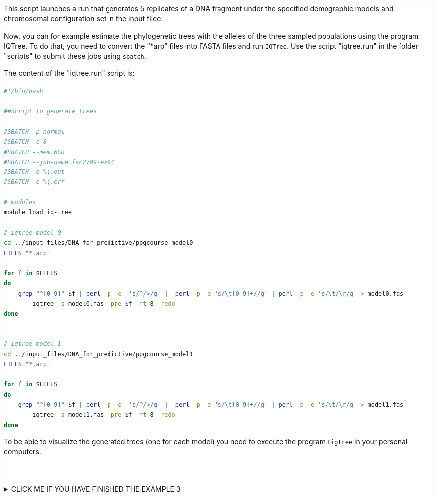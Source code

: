 This script launches a run that generates 5 replicates of a DNA fragment under the specified demographic models and chromosomal configuration set in the input filee. 

Now, you can for example estimate the phylogenetic trees with the alleles of the three sampled populations using the program IQTree. To do that, you need to convert the “\*arp” files into FASTA files and run `IQTree`. Use the script "iqtree.run" in the folder "scripts" to submit these jobs using `sbatch`.

The content of the "iqtree.run" script is:

```bash
#!/bin/bash

##Script to generate trees

#SBATCH -p normal                
#SBATCH -c 8                     
#SBATCH --mem=6GB
#SBATCH --job-name fsc2709-ex04                
#SBATCH -o %j.out              
#SBATCH -e %j.err

# modules
module load iq-tree

# iqtree model 0
cd ../input_files/DNA_for_predictive/ppgcourse_model0
FILES="*.arp"

for f in $FILES
do
	grep "^[0-9]" $f | perl -p -e  's/^/>/g' |  perl -p -e 's/\t[0-9]+//g' | perl -p -e 's/\t/\r/g' > model0.fas
        iqtree -s model0.fas -pre $f -nt 8 -redo
done


# iqtree model 1
cd ../input_files/DNA_for_predictive/ppgcourse_model1
FILES="*.arp"

for f in $FILES
do
	grep "^[0-9]" $f | perl -p -e  's/^/>/g' |  perl -p -e 's/\t[0-9]+//g' | perl -p -e 's/\t/\r/g' > model1.fas
        iqtree -s model1.fas -pre $f -nt 8 -redo
done
```

To be able to visualize the generated trees (one for each model) you need to execute the program `Figtree` in your personal computers.<br/><br/>

</br>

<details><summary>CLICK ME IF YOU HAVE FINISHED THE EXAMPLE 3</summary></details>

 
